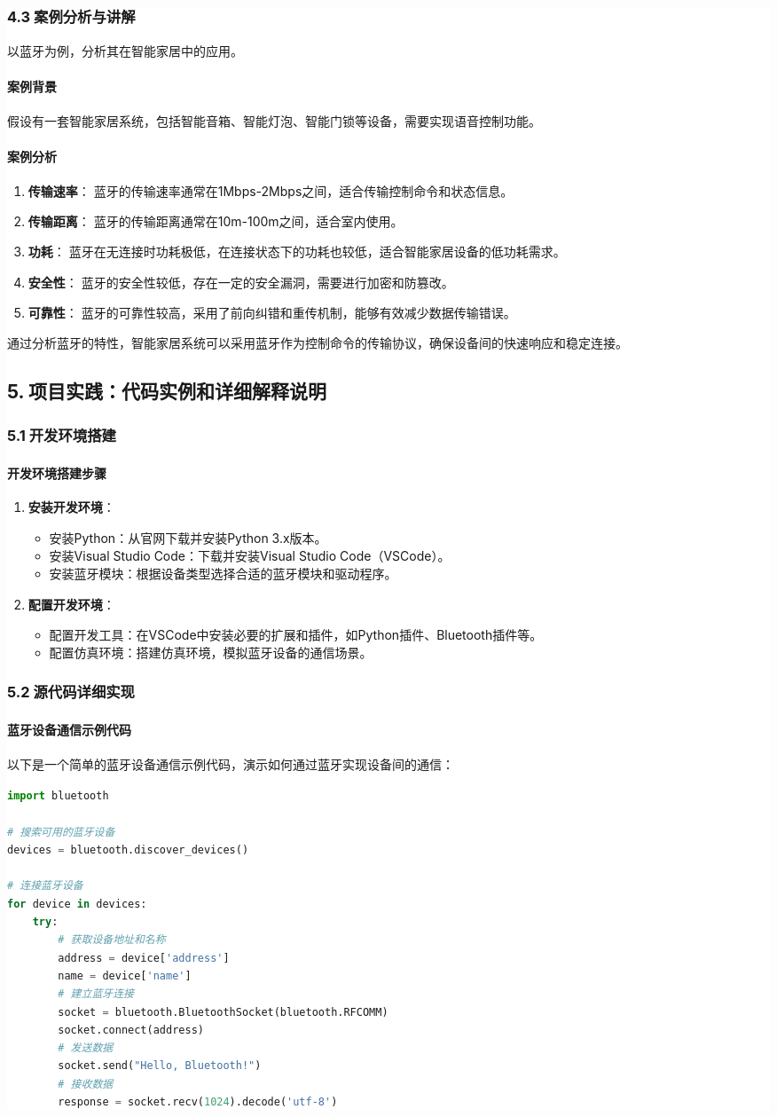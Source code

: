 ### 4.3 案例分析与讲解

以蓝牙为例，分析其在智能家居中的应用。

#### 案例背景

假设有一套智能家居系统，包括智能音箱、智能灯泡、智能门锁等设备，需要实现语音控制功能。

#### 案例分析

1. **传输速率**：
   蓝牙的传输速率通常在1Mbps-2Mbps之间，适合传输控制命令和状态信息。

2. **传输距离**：
   蓝牙的传输距离通常在10m-100m之间，适合室内使用。

3. **功耗**：
   蓝牙在无连接时功耗极低，在连接状态下的功耗也较低，适合智能家居设备的低功耗需求。

4. **安全性**：
   蓝牙的安全性较低，存在一定的安全漏洞，需要进行加密和防篡改。

5. **可靠性**：
   蓝牙的可靠性较高，采用了前向纠错和重传机制，能够有效减少数据传输错误。

通过分析蓝牙的特性，智能家居系统可以采用蓝牙作为控制命令的传输协议，确保设备间的快速响应和稳定连接。

## 5. 项目实践：代码实例和详细解释说明

### 5.1 开发环境搭建

#### 开发环境搭建步骤

1. **安装开发环境**：
   - 安装Python：从官网下载并安装Python 3.x版本。
   - 安装Visual Studio Code：下载并安装Visual Studio Code（VSCode）。
   - 安装蓝牙模块：根据设备类型选择合适的蓝牙模块和驱动程序。

2. **配置开发环境**：
   - 配置开发工具：在VSCode中安装必要的扩展和插件，如Python插件、Bluetooth插件等。
   - 配置仿真环境：搭建仿真环境，模拟蓝牙设备的通信场景。

### 5.2 源代码详细实现

#### 蓝牙设备通信示例代码

以下是一个简单的蓝牙设备通信示例代码，演示如何通过蓝牙实现设备间的通信：

```python
import bluetooth

# 搜索可用的蓝牙设备
devices = bluetooth.discover_devices()

# 连接蓝牙设备
for device in devices:
    try:
        # 获取设备地址和名称
        address = device['address']
        name = device['name']
        # 建立蓝牙连接
        socket = bluetooth.BluetoothSocket(bluetooth.RFCOMM)
        socket.connect(address)
        # 发送数据
        socket.send("Hello, Bluetooth!")
        # 接收数据
        response = socket.recv(1024).decode('utf-8')
```